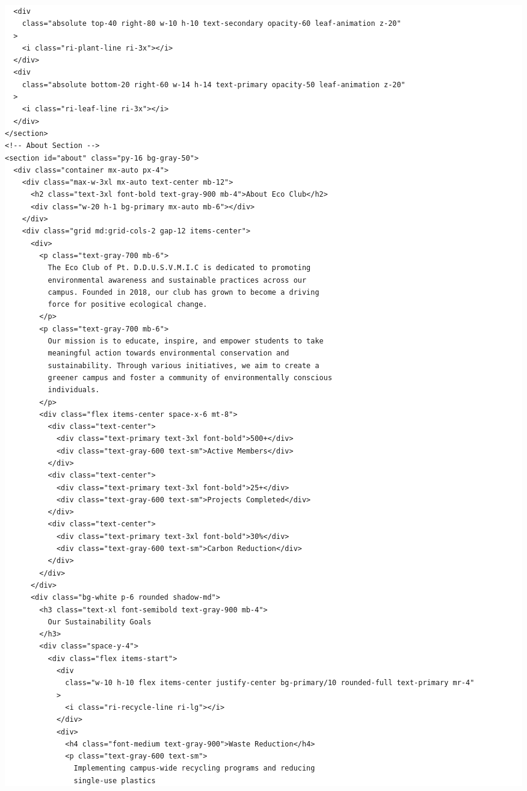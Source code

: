       <div
        class="absolute top-40 right-80 w-10 h-10 text-secondary opacity-60 leaf-animation z-20"
      >
        <i class="ri-plant-line ri-3x"></i>
      </div>
      <div
        class="absolute bottom-20 right-60 w-14 h-14 text-primary opacity-50 leaf-animation z-20"
      >
        <i class="ri-leaf-line ri-3x"></i>
      </div>
    </section>
    <!-- About Section -->
    <section id="about" class="py-16 bg-gray-50">
      <div class="container mx-auto px-4">
        <div class="max-w-3xl mx-auto text-center mb-12">
          <h2 class="text-3xl font-bold text-gray-900 mb-4">About Eco Club</h2>
          <div class="w-20 h-1 bg-primary mx-auto mb-6"></div>
        </div>
        <div class="grid md:grid-cols-2 gap-12 items-center">
          <div>
            <p class="text-gray-700 mb-6">
              The Eco Club of Pt. D.D.U.S.V.M.I.C is dedicated to promoting
              environmental awareness and sustainable practices across our
              campus. Founded in 2018, our club has grown to become a driving
              force for positive ecological change.
            </p>
            <p class="text-gray-700 mb-6">
              Our mission is to educate, inspire, and empower students to take
              meaningful action towards environmental conservation and
              sustainability. Through various initiatives, we aim to create a
              greener campus and foster a community of environmentally conscious
              individuals.
            </p>
            <div class="flex items-center space-x-6 mt-8">
              <div class="text-center">
                <div class="text-primary text-3xl font-bold">500+</div>
                <div class="text-gray-600 text-sm">Active Members</div>
              </div>
              <div class="text-center">
                <div class="text-primary text-3xl font-bold">25+</div>
                <div class="text-gray-600 text-sm">Projects Completed</div>
              </div>
              <div class="text-center">
                <div class="text-primary text-3xl font-bold">30%</div>
                <div class="text-gray-600 text-sm">Carbon Reduction</div>
              </div>
            </div>
          </div>
          <div class="bg-white p-6 rounded shadow-md">
            <h3 class="text-xl font-semibold text-gray-900 mb-4">
              Our Sustainability Goals
            </h3>
            <div class="space-y-4">
              <div class="flex items-start">
                <div
                  class="w-10 h-10 flex items-center justify-center bg-primary/10 rounded-full text-primary mr-4"
                >
                  <i class="ri-recycle-line ri-lg"></i>
                </div>
                <div>
                  <h4 class="font-medium text-gray-900">Waste Reduction</h4>
                  <p class="text-gray-600 text-sm">
                    Implementing campus-wide recycling programs and reducing
                    single-use plastics